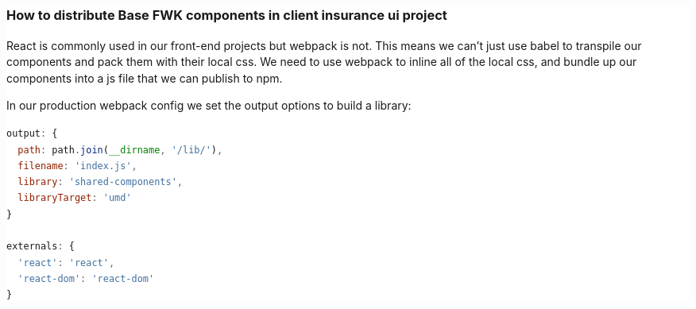 
### How to distribute Base FWK components in client insurance ui project


React is commonly used in our front-end projects but webpack is not. This means we can’t just use babel to transpile our components and pack them with their local css. We need to use webpack to inline all of the local css, and bundle up our components into a js file that we can publish to npm.

In our production webpack config we set the output options to build a library:

````javascript
output: {
  path: path.join(__dirname, '/lib/'),
  filename: 'index.js',
  library: 'shared-components',
  libraryTarget: 'umd'
}

externals: {
  'react': 'react',
  'react-dom': 'react-dom'
}
````
